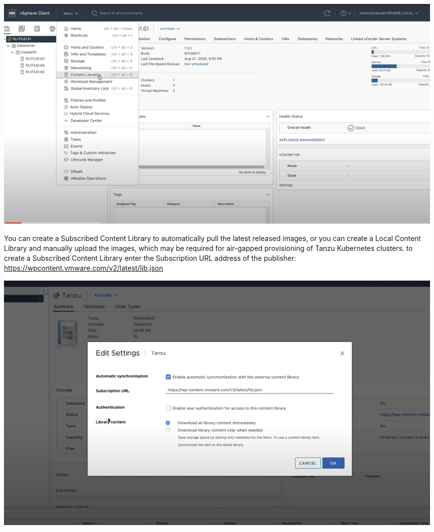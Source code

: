 ![image](images/tanzu/c1.png)

You can create a Subscribed Content Library to automatically pull the latest released images, or you can create a Local Content Library and manually upload the images, which may be required for air-gapped provisioning of Tanzu Kubernetes clusters.
to create a Subscribed Content Library enter the Subscription URL address of the publisher: https://wpcontent.vmware.com/v2/latest/lib.json


![image](images/tanzu/c2.png)
